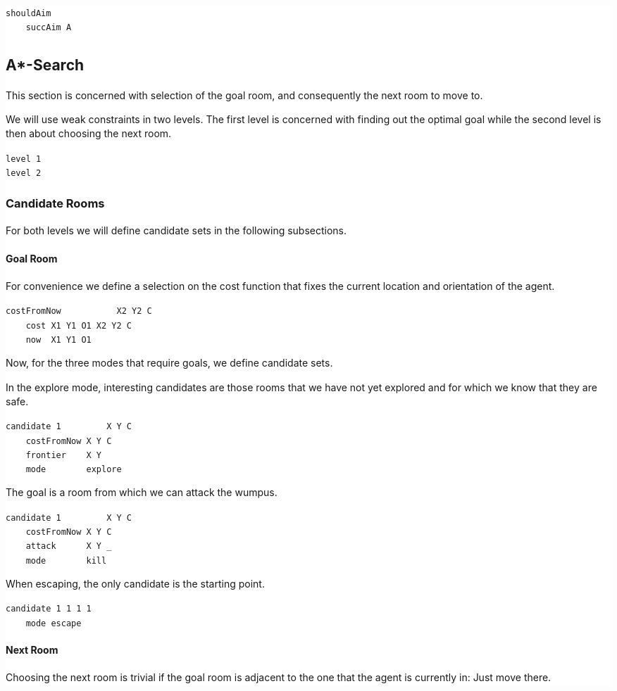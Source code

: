 	shouldAim
		succAim A

## A*-Search

This section is concerned with selection of the goal room,
and consequently the next room to move to.

We will use weak constraints in two levels. The first level
is concerned with finding out the optimal goal while the
second level is then about choosing the next room.

	level 1
	level 2

### Candidate Rooms

For both levels we will define candidate sets in the following
subsections.

#### Goal Room

For convenience we define a selection on the cost function that
fixes the current location and orientation of the agent.

	costFromNow           X2 Y2 C
		cost X1 Y1 O1 X2 Y2 C
		now  X1 Y1 O1

Now, for the three modes that require goals, we define candidate
sets.

In the explore mode, interesting candidates are those rooms that
we have not yet explored and for which we know that they are safe.

	candidate 1         X Y C
		costFromNow X Y C
		frontier    X Y
		mode        explore

The goal is a room from which we can attack the wumpus.

	candidate 1         X Y C
		costFromNow X Y C
		attack      X Y _
		mode        kill

When escaping, the only candidate is the starting point.

	candidate 1 1 1 1
		mode escape

#### Next Room

Choosing the next room is trivial if the goal room is
adjacent to the one that the agent is currently in:
Just move there.
